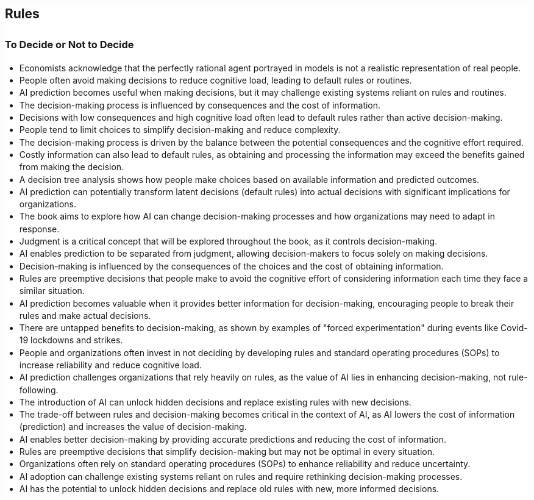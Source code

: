 ## Rules
### To Decide or Not to Decide

- Economists acknowledge that the perfectly rational agent portrayed in models is not a realistic representation of real people.
- People often avoid making decisions to reduce cognitive load, leading to default rules or routines.
- AI prediction becomes useful when making decisions, but it may challenge existing systems reliant on rules and routines.
- The decision-making process is influenced by consequences and the cost of information.
- Decisions with low consequences and high cognitive load often lead to default rules rather than active decision-making.
- People tend to limit choices to simplify decision-making and reduce complexity.
- The decision-making process is driven by the balance between the potential consequences and the cognitive effort required.
- Costly information can also lead to default rules, as obtaining and processing the information may exceed the benefits gained from making the decision.
- A decision tree analysis shows how people make choices based on available information and predicted outcomes.
- AI prediction can potentially transform latent decisions (default rules) into actual decisions with significant implications for organizations.
- The book aims to explore how AI can change decision-making processes and how organizations may need to adapt in response.
- Judgment is a critical concept that will be explored throughout the book, as it controls decision-making.
- AI enables prediction to be separated from judgment, allowing decision-makers to focus solely on making decisions.
- Decision-making is influenced by the consequences of the choices and the cost of obtaining information.
- Rules are preemptive decisions that people make to avoid the cognitive effort of considering information each time they face a similar situation.
- AI prediction becomes valuable when it provides better information for decision-making, encouraging people to break their rules and make actual decisions.
- There are untapped benefits to decision-making, as shown by examples of "forced experimentation" during events like Covid-19 lockdowns and strikes.
- People and organizations often invest in not deciding by developing rules and standard operating procedures (SOPs) to increase reliability and reduce cognitive load.
- AI prediction challenges organizations that rely heavily on rules, as the value of AI lies in enhancing decision-making, not rule-following.
- The introduction of AI can unlock hidden decisions and replace existing rules with new decisions.
- The trade-off between rules and decision-making becomes critical in the context of AI, as AI lowers the cost of information (prediction) and increases the value of decision-making.
- AI enables better decision-making by providing accurate predictions and reducing the cost of information.
- Rules are preemptive decisions that simplify decision-making but may not be optimal in every situation.
- Organizations often rely on standard operating procedures (SOPs) to enhance reliability and reduce uncertainty.
- AI adoption can challenge existing systems reliant on rules and require rethinking decision-making processes.
- AI has the potential to unlock hidden decisions and replace old rules with new, more informed decisions.
